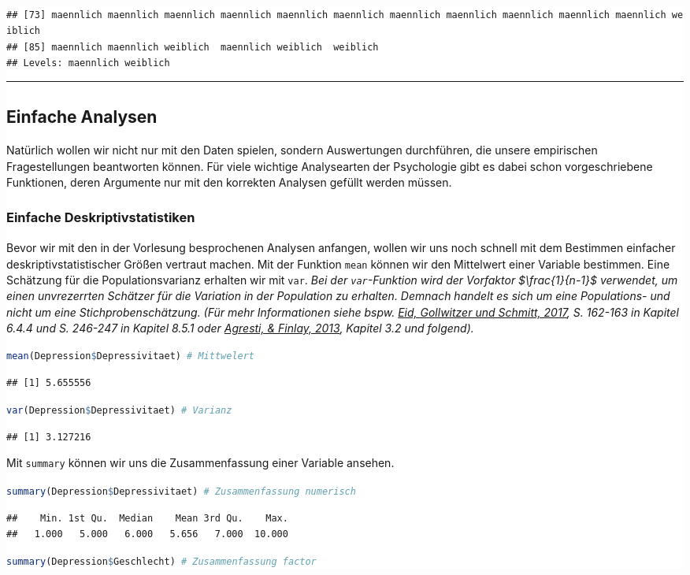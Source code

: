 ```
## [73] maennlich maennlich maennlich maennlich maennlich maennlich maennlich maennlich maennlich maennlich maennlich weiblich 
## [85] maennlich maennlich weiblich  maennlich weiblich  weiblich 
## Levels: maennlich weiblich
```

***

## Einfache Analysen

Natürlich wollen wir nicht nur mit den Daten spielen, sondern Auswertungen durchführen, die unsere empirischen Fragestellungen beantworten können. Für viele wichtige Analysearten der Psychologie gibt es dabei schon vorgeschriebene Funktionen, deren Argumente nur mit den korrekten Analysen gefüllt werden müssen.

### Einfache Deskriptivstatistiken
Bevor wir mit den in der Vorlesung besprochenen Analysen anfangen, wollen wir uns noch schnell mit dem Bestimmen einfacher deskriptivstatistischer Größen vertraut machen. Mit der Funktion `mean` können wir den Mittelwert einer Variable bestimmen. Eine Schätzung für die Populationsvarianz erhalten wir mit `var`.  _Bei der `var`-Funktion wird der Vorfaktor $\frac{1}{n-1}$ verwendet, um einen unvrezerrten Schätzer für die Variation in der Population zu erhalten. Demnach handelt es sich um eine Populations- und nicht um eine Stichprobenschätzung. (Für mehr Informationen siehe bspw. [Eid, Gollwitzer und Schmitt, 2017](https://ubffm.hds.hebis.de/Record/HEB366849158), S. 162-163 in Kapitel 6.4.4 und S. 246-247 in Kapitel 8.5.1 oder [Agresti, & Finlay, 2013](https://ubffm.hds.hebis.de/Record/HEB369761391), Kapitel 3.2 und folgend)._


```r
mean(Depression$Depressivitaet) # Mittwelert
```

```
## [1] 5.655556
```

```r
var(Depression$Depressivitaet) # Varianz
```

```
## [1] 3.127216
```

Mit `summary` können wir uns die Zusammenfassung einer Variable ansehen. 


```r
summary(Depression$Depressivitaet) # Zusammenfassung numerisch
```

```
##    Min. 1st Qu.  Median    Mean 3rd Qu.    Max. 
##   1.000   5.000   6.000   5.656   7.000  10.000
```

```r
summary(Depression$Geschlecht) # Zusammenfassung factor
```
